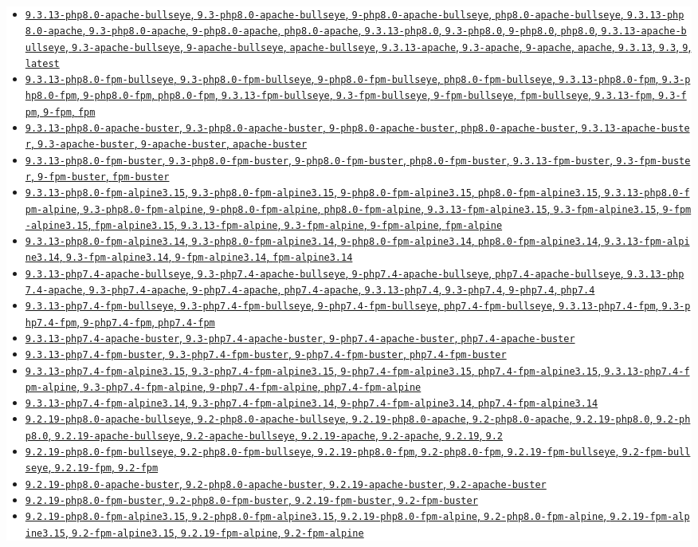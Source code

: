 -	[`9.3.13-php8.0-apache-bullseye`, `9.3-php8.0-apache-bullseye`, `9-php8.0-apache-bullseye`, `php8.0-apache-bullseye`, `9.3.13-php8.0-apache`, `9.3-php8.0-apache`, `9-php8.0-apache`, `php8.0-apache`, `9.3.13-php8.0`, `9.3-php8.0`, `9-php8.0`, `php8.0`, `9.3.13-apache-bullseye`, `9.3-apache-bullseye`, `9-apache-bullseye`, `apache-bullseye`, `9.3.13-apache`, `9.3-apache`, `9-apache`, `apache`, `9.3.13`, `9.3`, `9`, `latest`](https://github.com/docker-library/drupal/blob/2894335a1b14526d4c55a149fdcab45e331bda16/9.3/php8.0/apache-bullseye/Dockerfile)
-	[`9.3.13-php8.0-fpm-bullseye`, `9.3-php8.0-fpm-bullseye`, `9-php8.0-fpm-bullseye`, `php8.0-fpm-bullseye`, `9.3.13-php8.0-fpm`, `9.3-php8.0-fpm`, `9-php8.0-fpm`, `php8.0-fpm`, `9.3.13-fpm-bullseye`, `9.3-fpm-bullseye`, `9-fpm-bullseye`, `fpm-bullseye`, `9.3.13-fpm`, `9.3-fpm`, `9-fpm`, `fpm`](https://github.com/docker-library/drupal/blob/2894335a1b14526d4c55a149fdcab45e331bda16/9.3/php8.0/fpm-bullseye/Dockerfile)
-	[`9.3.13-php8.0-apache-buster`, `9.3-php8.0-apache-buster`, `9-php8.0-apache-buster`, `php8.0-apache-buster`, `9.3.13-apache-buster`, `9.3-apache-buster`, `9-apache-buster`, `apache-buster`](https://github.com/docker-library/drupal/blob/2894335a1b14526d4c55a149fdcab45e331bda16/9.3/php8.0/apache-buster/Dockerfile)
-	[`9.3.13-php8.0-fpm-buster`, `9.3-php8.0-fpm-buster`, `9-php8.0-fpm-buster`, `php8.0-fpm-buster`, `9.3.13-fpm-buster`, `9.3-fpm-buster`, `9-fpm-buster`, `fpm-buster`](https://github.com/docker-library/drupal/blob/2894335a1b14526d4c55a149fdcab45e331bda16/9.3/php8.0/fpm-buster/Dockerfile)
-	[`9.3.13-php8.0-fpm-alpine3.15`, `9.3-php8.0-fpm-alpine3.15`, `9-php8.0-fpm-alpine3.15`, `php8.0-fpm-alpine3.15`, `9.3.13-php8.0-fpm-alpine`, `9.3-php8.0-fpm-alpine`, `9-php8.0-fpm-alpine`, `php8.0-fpm-alpine`, `9.3.13-fpm-alpine3.15`, `9.3-fpm-alpine3.15`, `9-fpm-alpine3.15`, `fpm-alpine3.15`, `9.3.13-fpm-alpine`, `9.3-fpm-alpine`, `9-fpm-alpine`, `fpm-alpine`](https://github.com/docker-library/drupal/blob/2894335a1b14526d4c55a149fdcab45e331bda16/9.3/php8.0/fpm-alpine3.15/Dockerfile)
-	[`9.3.13-php8.0-fpm-alpine3.14`, `9.3-php8.0-fpm-alpine3.14`, `9-php8.0-fpm-alpine3.14`, `php8.0-fpm-alpine3.14`, `9.3.13-fpm-alpine3.14`, `9.3-fpm-alpine3.14`, `9-fpm-alpine3.14`, `fpm-alpine3.14`](https://github.com/docker-library/drupal/blob/2894335a1b14526d4c55a149fdcab45e331bda16/9.3/php8.0/fpm-alpine3.14/Dockerfile)
-	[`9.3.13-php7.4-apache-bullseye`, `9.3-php7.4-apache-bullseye`, `9-php7.4-apache-bullseye`, `php7.4-apache-bullseye`, `9.3.13-php7.4-apache`, `9.3-php7.4-apache`, `9-php7.4-apache`, `php7.4-apache`, `9.3.13-php7.4`, `9.3-php7.4`, `9-php7.4`, `php7.4`](https://github.com/docker-library/drupal/blob/2894335a1b14526d4c55a149fdcab45e331bda16/9.3/php7.4/apache-bullseye/Dockerfile)
-	[`9.3.13-php7.4-fpm-bullseye`, `9.3-php7.4-fpm-bullseye`, `9-php7.4-fpm-bullseye`, `php7.4-fpm-bullseye`, `9.3.13-php7.4-fpm`, `9.3-php7.4-fpm`, `9-php7.4-fpm`, `php7.4-fpm`](https://github.com/docker-library/drupal/blob/2894335a1b14526d4c55a149fdcab45e331bda16/9.3/php7.4/fpm-bullseye/Dockerfile)
-	[`9.3.13-php7.4-apache-buster`, `9.3-php7.4-apache-buster`, `9-php7.4-apache-buster`, `php7.4-apache-buster`](https://github.com/docker-library/drupal/blob/2894335a1b14526d4c55a149fdcab45e331bda16/9.3/php7.4/apache-buster/Dockerfile)
-	[`9.3.13-php7.4-fpm-buster`, `9.3-php7.4-fpm-buster`, `9-php7.4-fpm-buster`, `php7.4-fpm-buster`](https://github.com/docker-library/drupal/blob/2894335a1b14526d4c55a149fdcab45e331bda16/9.3/php7.4/fpm-buster/Dockerfile)
-	[`9.3.13-php7.4-fpm-alpine3.15`, `9.3-php7.4-fpm-alpine3.15`, `9-php7.4-fpm-alpine3.15`, `php7.4-fpm-alpine3.15`, `9.3.13-php7.4-fpm-alpine`, `9.3-php7.4-fpm-alpine`, `9-php7.4-fpm-alpine`, `php7.4-fpm-alpine`](https://github.com/docker-library/drupal/blob/2894335a1b14526d4c55a149fdcab45e331bda16/9.3/php7.4/fpm-alpine3.15/Dockerfile)
-	[`9.3.13-php7.4-fpm-alpine3.14`, `9.3-php7.4-fpm-alpine3.14`, `9-php7.4-fpm-alpine3.14`, `php7.4-fpm-alpine3.14`](https://github.com/docker-library/drupal/blob/2894335a1b14526d4c55a149fdcab45e331bda16/9.3/php7.4/fpm-alpine3.14/Dockerfile)
-	[`9.2.19-php8.0-apache-bullseye`, `9.2-php8.0-apache-bullseye`, `9.2.19-php8.0-apache`, `9.2-php8.0-apache`, `9.2.19-php8.0`, `9.2-php8.0`, `9.2.19-apache-bullseye`, `9.2-apache-bullseye`, `9.2.19-apache`, `9.2-apache`, `9.2.19`, `9.2`](https://github.com/docker-library/drupal/blob/bffc99314f919edc0e4649321fae12eef45208d0/9.2/php8.0/apache-bullseye/Dockerfile)
-	[`9.2.19-php8.0-fpm-bullseye`, `9.2-php8.0-fpm-bullseye`, `9.2.19-php8.0-fpm`, `9.2-php8.0-fpm`, `9.2.19-fpm-bullseye`, `9.2-fpm-bullseye`, `9.2.19-fpm`, `9.2-fpm`](https://github.com/docker-library/drupal/blob/bffc99314f919edc0e4649321fae12eef45208d0/9.2/php8.0/fpm-bullseye/Dockerfile)
-	[`9.2.19-php8.0-apache-buster`, `9.2-php8.0-apache-buster`, `9.2.19-apache-buster`, `9.2-apache-buster`](https://github.com/docker-library/drupal/blob/bffc99314f919edc0e4649321fae12eef45208d0/9.2/php8.0/apache-buster/Dockerfile)
-	[`9.2.19-php8.0-fpm-buster`, `9.2-php8.0-fpm-buster`, `9.2.19-fpm-buster`, `9.2-fpm-buster`](https://github.com/docker-library/drupal/blob/bffc99314f919edc0e4649321fae12eef45208d0/9.2/php8.0/fpm-buster/Dockerfile)
-	[`9.2.19-php8.0-fpm-alpine3.15`, `9.2-php8.0-fpm-alpine3.15`, `9.2.19-php8.0-fpm-alpine`, `9.2-php8.0-fpm-alpine`, `9.2.19-fpm-alpine3.15`, `9.2-fpm-alpine3.15`, `9.2.19-fpm-alpine`, `9.2-fpm-alpine`](https://github.com/docker-library/drupal/blob/bffc99314f919edc0e4649321fae12eef45208d0/9.2/php8.0/fpm-alpine3.15/Dockerfile)